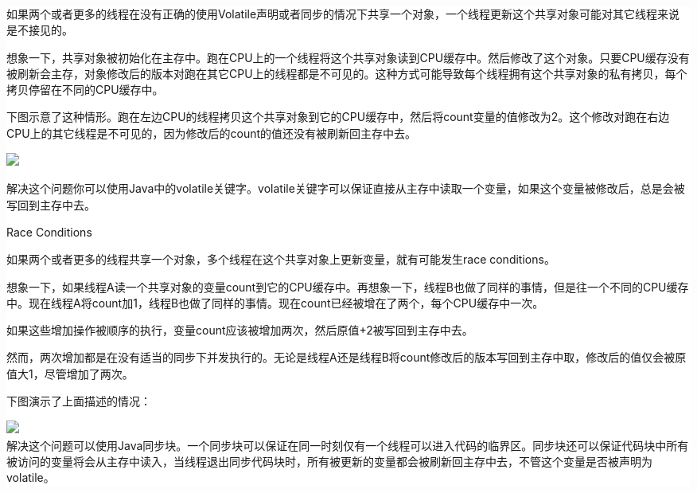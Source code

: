 如果两个或者更多的线程在没有正确的使用Volatile声明或者同步的情况下共享一个对象，一个线程更新这个共享对象可能对其它线程来说是不接见的。

想象一下，共享对象被初始化在主存中。跑在CPU上的一个线程将这个共享对象读到CPU缓存中。然后修改了这个对象。只要CPU缓存没有被刷新会主存，对象修改后的版本对跑在其它CPU上的线程都是不可见的。这种方式可能导致每个线程拥有这个共享对象的私有拷贝，每个拷贝停留在不同的CPU缓存中。

下图示意了这种情形。跑在左边CPU的线程拷贝这个共享对象到它的CPU缓存中，然后将count变量的值修改为2。这个修改对跑在右边CPU上的其它线程是不可见的，因为修改后的count的值还没有被刷新回主存中去。

![](http://upload-images.jianshu.io/upload_images/1902495-49d455bef3a7605f.jpg?imageMogr2/auto-orient/strip|imageView2/2/w/1240/format/jpg)

解决这个问题你可以使用Java中的volatile关键字。volatile关键字可以保证直接从主存中读取一个变量，如果这个变量被修改后，总是会被写回到主存中去。

Race Conditions

如果两个或者更多的线程共享一个对象，多个线程在这个共享对象上更新变量，就有可能发生race conditions。

想象一下，如果线程A读一个共享对象的变量count到它的CPU缓存中。再想象一下，线程B也做了同样的事情，但是往一个不同的CPU缓存中。现在线程A将count加1，线程B也做了同样的事情。现在count已经被增在了两个，每个CPU缓存中一次。

如果这些增加操作被顺序的执行，变量count应该被增加两次，然后原值+2被写回到主存中去。

然而，两次增加都是在没有适当的同步下并发执行的。无论是线程A还是线程B将count修改后的版本写回到主存中取，修改后的值仅会被原值大1，尽管增加了两次。

下图演示了上面描述的情况：

![](http://upload-images.jianshu.io/upload_images/1902495-2bc2bc75e544475a.jpg?imageMogr2/auto-orient/strip|imageView2/2/w/1240/format/jpg)  
解决这个问题可以使用Java同步块。一个同步块可以保证在同一时刻仅有一个线程可以进入代码的临界区。同步块还可以保证代码块中所有被访问的变量将会从主存中读入，当线程退出同步代码块时，所有被更新的变量都会被刷新回主存中去，不管这个变量是否被声明为volatile。

